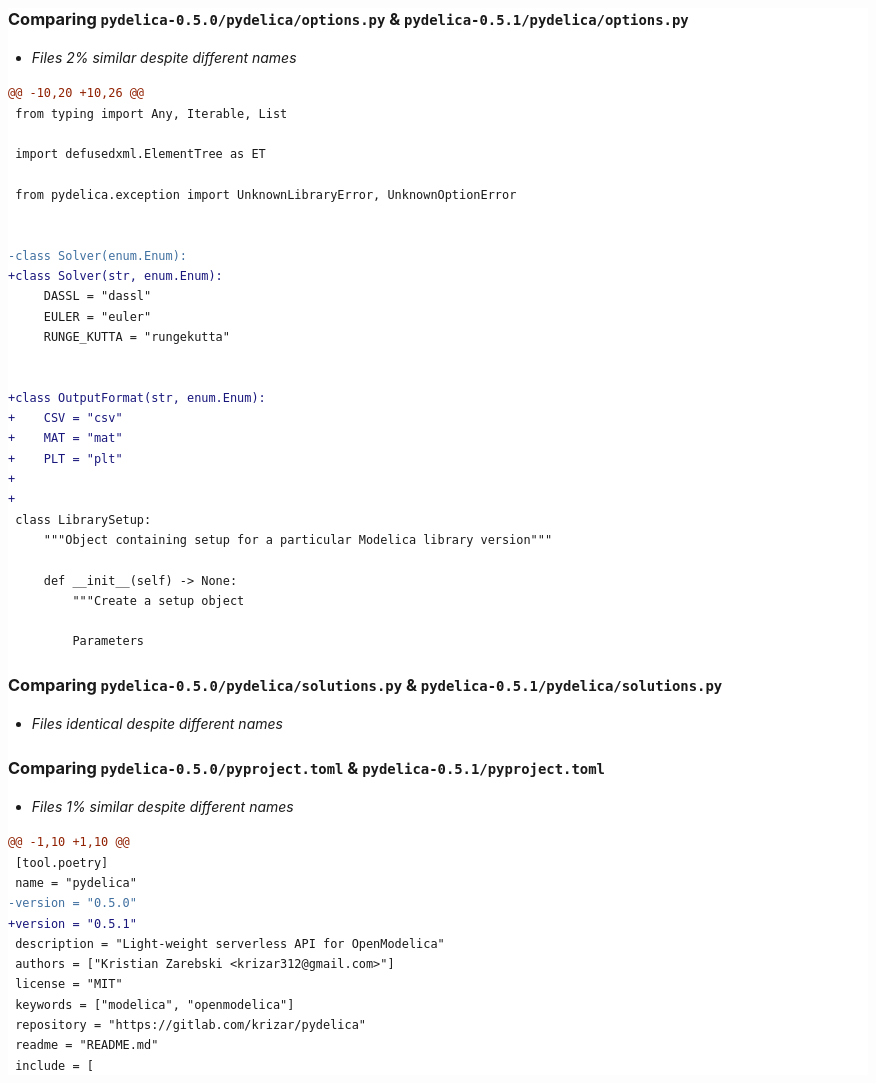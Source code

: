 ### Comparing `pydelica-0.5.0/pydelica/options.py` & `pydelica-0.5.1/pydelica/options.py`

 * *Files 2% similar despite different names*

```diff
@@ -10,20 +10,26 @@
 from typing import Any, Iterable, List
 
 import defusedxml.ElementTree as ET
 
 from pydelica.exception import UnknownLibraryError, UnknownOptionError
 
 
-class Solver(enum.Enum):
+class Solver(str, enum.Enum):
     DASSL = "dassl"
     EULER = "euler"
     RUNGE_KUTTA = "rungekutta"
 
 
+class OutputFormat(str, enum.Enum):
+    CSV = "csv"
+    MAT = "mat"
+    PLT = "plt"
+
+
 class LibrarySetup:
     """Object containing setup for a particular Modelica library version"""
 
     def __init__(self) -> None:
         """Create a setup object
 
         Parameters
```

### Comparing `pydelica-0.5.0/pydelica/solutions.py` & `pydelica-0.5.1/pydelica/solutions.py`

 * *Files identical despite different names*

### Comparing `pydelica-0.5.0/pyproject.toml` & `pydelica-0.5.1/pyproject.toml`

 * *Files 1% similar despite different names*

```diff
@@ -1,10 +1,10 @@
 [tool.poetry]
 name = "pydelica"
-version = "0.5.0"
+version = "0.5.1"
 description = "Light-weight serverless API for OpenModelica"
 authors = ["Kristian Zarebski <krizar312@gmail.com>"]
 license = "MIT"
 keywords = ["modelica", "openmodelica"]
 repository = "https://gitlab.com/krizar/pydelica"
 readme = "README.md"
 include = [
```
